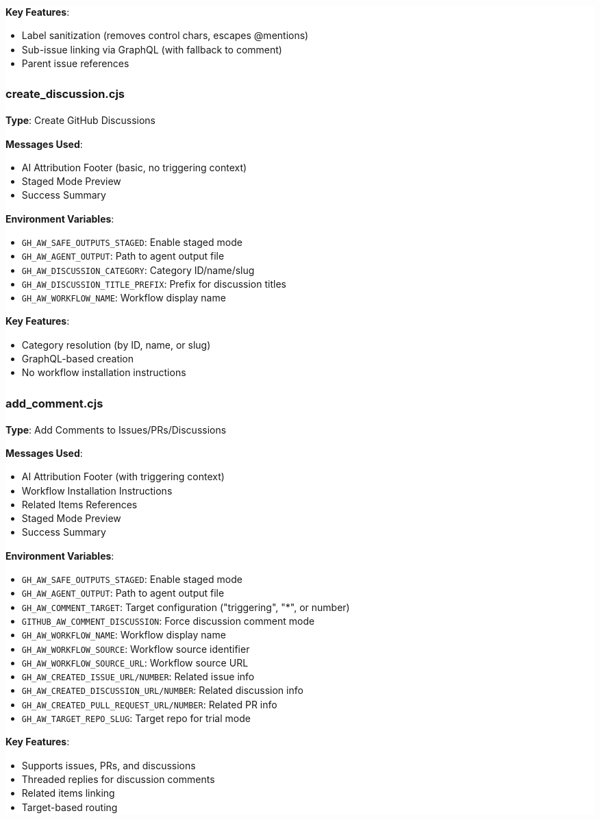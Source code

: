 **Key Features**:
- Label sanitization (removes control chars, escapes @mentions)
- Sub-issue linking via GraphQL (with fallback to comment)
- Parent issue references

### create_discussion.cjs

**Type**: Create GitHub Discussions

**Messages Used**:
- AI Attribution Footer (basic, no triggering context)
- Staged Mode Preview
- Success Summary

**Environment Variables**:
- `GH_AW_SAFE_OUTPUTS_STAGED`: Enable staged mode
- `GH_AW_AGENT_OUTPUT`: Path to agent output file
- `GH_AW_DISCUSSION_CATEGORY`: Category ID/name/slug
- `GH_AW_DISCUSSION_TITLE_PREFIX`: Prefix for discussion titles
- `GH_AW_WORKFLOW_NAME`: Workflow display name

**Key Features**:
- Category resolution (by ID, name, or slug)
- GraphQL-based creation
- No workflow installation instructions

### add_comment.cjs

**Type**: Add Comments to Issues/PRs/Discussions

**Messages Used**:
- AI Attribution Footer (with triggering context)
- Workflow Installation Instructions
- Related Items References
- Staged Mode Preview
- Success Summary

**Environment Variables**:
- `GH_AW_SAFE_OUTPUTS_STAGED`: Enable staged mode
- `GH_AW_AGENT_OUTPUT`: Path to agent output file
- `GH_AW_COMMENT_TARGET`: Target configuration ("triggering", "*", or number)
- `GITHUB_AW_COMMENT_DISCUSSION`: Force discussion comment mode
- `GH_AW_WORKFLOW_NAME`: Workflow display name
- `GH_AW_WORKFLOW_SOURCE`: Workflow source identifier
- `GH_AW_WORKFLOW_SOURCE_URL`: Workflow source URL
- `GH_AW_CREATED_ISSUE_URL/NUMBER`: Related issue info
- `GH_AW_CREATED_DISCUSSION_URL/NUMBER`: Related discussion info
- `GH_AW_CREATED_PULL_REQUEST_URL/NUMBER`: Related PR info
- `GH_AW_TARGET_REPO_SLUG`: Target repo for trial mode

**Key Features**:
- Supports issues, PRs, and discussions
- Threaded replies for discussion comments
- Related items linking
- Target-based routing
